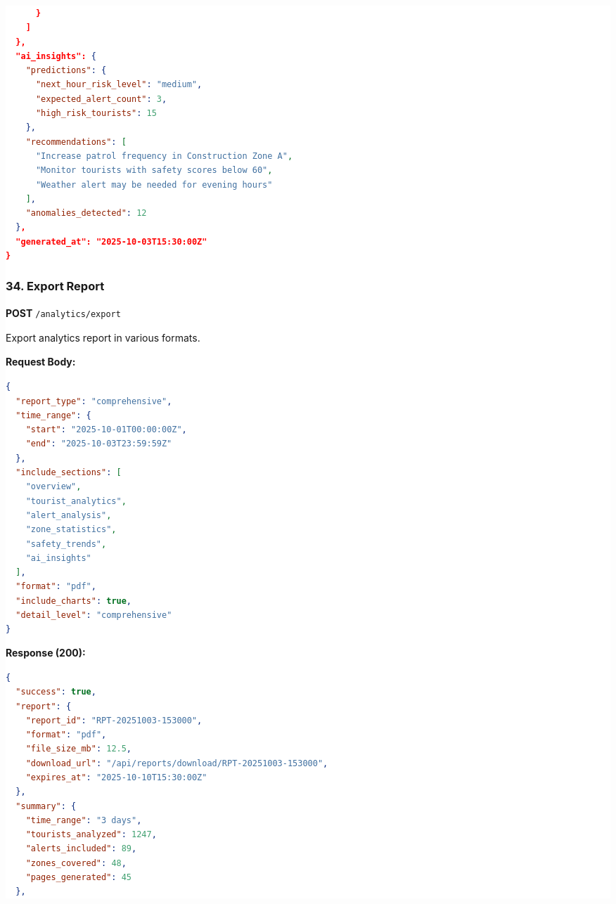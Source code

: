 ```json
      }
    ]
  },
  "ai_insights": {
    "predictions": {
      "next_hour_risk_level": "medium",
      "expected_alert_count": 3,
      "high_risk_tourists": 15
    },
    "recommendations": [
      "Increase patrol frequency in Construction Zone A",
      "Monitor tourists with safety scores below 60",
      "Weather alert may be needed for evening hours"
    ],
    "anomalies_detected": 12
  },
  "generated_at": "2025-10-03T15:30:00Z"
}
```

### 34. Export Report
**POST** `/analytics/export`

Export analytics report in various formats.

**Request Body:**
```json
{
  "report_type": "comprehensive",
  "time_range": {
    "start": "2025-10-01T00:00:00Z",
    "end": "2025-10-03T23:59:59Z"
  },
  "include_sections": [
    "overview",
    "tourist_analytics",
    "alert_analysis",
    "zone_statistics",
    "safety_trends",
    "ai_insights"
  ],
  "format": "pdf",
  "include_charts": true,
  "detail_level": "comprehensive"
}
```

**Response (200):**
```json
{
  "success": true,
  "report": {
    "report_id": "RPT-20251003-153000",
    "format": "pdf",
    "file_size_mb": 12.5,
    "download_url": "/api/reports/download/RPT-20251003-153000",
    "expires_at": "2025-10-10T15:30:00Z"
  },
  "summary": {
    "time_range": "3 days",
    "tourists_analyzed": 1247,
    "alerts_included": 89,
    "zones_covered": 48,
    "pages_generated": 45
  },
```